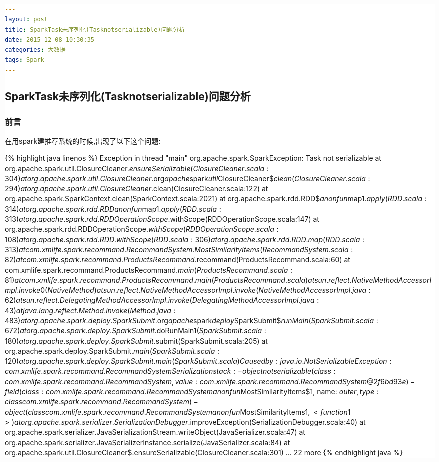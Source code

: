```yaml
---
layout: post
title: SparkTask未序列化(Tasknotserializable)问题分析
date: 2015-12-08 10:30:35
categories: 大数据
tags: Spark
---
```


## SparkTask未序列化(Tasknotserializable)问题分析

### 前言
在用spark建推荐系统的时候,出现了以下这个问题:

{% highlight java linenos %}
Exception in thread "main" org.apache.spark.SparkException: Task not serializable
	at org.apache.spark.util.ClosureCleaner$.ensureSerializable(ClosureCleaner.scala:304)
	at org.apache.spark.util.ClosureCleaner$.org$apache$spark$util$ClosureCleaner$$clean(ClosureCleaner.scala:294)
	at org.apache.spark.util.ClosureCleaner$.clean(ClosureCleaner.scala:122)
	at org.apache.spark.SparkContext.clean(SparkContext.scala:2021)
	at org.apache.spark.rdd.RDD$$anonfun$map$1.apply(RDD.scala:314)
	at org.apache.spark.rdd.RDD$$anonfun$map$1.apply(RDD.scala:313)
	at org.apache.spark.rdd.RDDOperationScope$.withScope(RDDOperationScope.scala:147)
	at org.apache.spark.rdd.RDDOperationScope$.withScope(RDDOperationScope.scala:108)
	at org.apache.spark.rdd.RDD.withScope(RDD.scala:306)
	at org.apache.spark.rdd.RDD.map(RDD.scala:313)
	at com.xmlife.spark.recommand.RecommandSystem.MostSimilarityItems(RecommandSystem.scala:82)
	at com.xmlife.spark.recommand.ProductsRecommand$.recommand(ProductsRecommand.scala:60)
	at com.xmlife.spark.recommand.ProductsRecommand$.main(ProductsRecommand.scala:81)
	at com.xmlife.spark.recommand.ProductsRecommand.main(ProductsRecommand.scala)
	at sun.reflect.NativeMethodAccessorImpl.invoke0(Native Method)
	at sun.reflect.NativeMethodAccessorImpl.invoke(NativeMethodAccessorImpl.java:62)
	at sun.reflect.DelegatingMethodAccessorImpl.invoke(DelegatingMethodAccessorImpl.java:43)
	at java.lang.reflect.Method.invoke(Method.java:483)
	at org.apache.spark.deploy.SparkSubmit$.org$apache$spark$deploy$SparkSubmit$$runMain(SparkSubmit.scala:672)
	at org.apache.spark.deploy.SparkSubmit$.doRunMain$1(SparkSubmit.scala:180)
	at org.apache.spark.deploy.SparkSubmit$.submit(SparkSubmit.scala:205)
	at org.apache.spark.deploy.SparkSubmit$.main(SparkSubmit.scala:120)
	at org.apache.spark.deploy.SparkSubmit.main(SparkSubmit.scala)
Caused by: java.io.NotSerializableException: com.xmlife.spark.recommand.RecommandSystem
Serialization stack:
	- object not serializable (class: com.xmlife.spark.recommand.RecommandSystem, value: com.xmlife.spark.recommand.RecommandSystem@2f6bd93e)
	- field (class: com.xmlife.spark.recommand.RecommandSystem$$anonfun$MostSimilarityItems$1, name: $outer, type: class com.xmlife.spark.recommand.RecommandSystem)
	- object (class com.xmlife.spark.recommand.RecommandSystem$$anonfun$MostSimilarityItems$1, <function1>)
	at org.apache.spark.serializer.SerializationDebugger$.improveException(SerializationDebugger.scala:40)
	at org.apache.spark.serializer.JavaSerializationStream.writeObject(JavaSerializer.scala:47)
	at org.apache.spark.serializer.JavaSerializerInstance.serialize(JavaSerializer.scala:84)
	at org.apache.spark.util.ClosureCleaner$.ensureSerializable(ClosureCleaner.scala:301)
	... 22 more
{% endhighlight java %}
